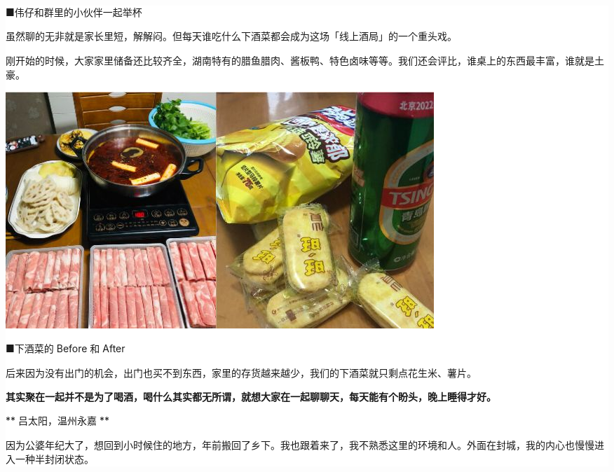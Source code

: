 ■伟仔和群里的小伙伴一起举杯

  

虽然聊的无非就是家长里短，解解闷。但每天谁吃什么下酒菜都会成为这场「线上酒局」的一个重头戏。

  

刚开始的时候，大家家里储备还比较齐全，湖南特有的腊鱼腊肉、酱板鸭、特色卤味等等。我们还会评比，谁桌上的东西最丰富，谁就是土豪。

  

![](/images/post/b15a3e04a1b7c0109482e371421fece4.jpg)

■下酒菜的 Before 和 After   

  

后来因为没有出门的机会，出门也买不到东西，家里的存货越来越少，我们的下酒菜就只剩点花生米、薯片。

  

**其实聚在一起并不是为了喝酒，喝什么其实都无所谓，就想大家在一起聊聊天，每天能有个盼头，晚上睡得才好。**

  

  

** 吕太阳，温州永嘉 **

  

因为公婆年纪大了，想回到小时候住的地方，年前搬回了乡下。我也跟着来了，我不熟悉这里的环境和人。外面在封城，我的内心也慢慢进入一种半封闭状态。

  
